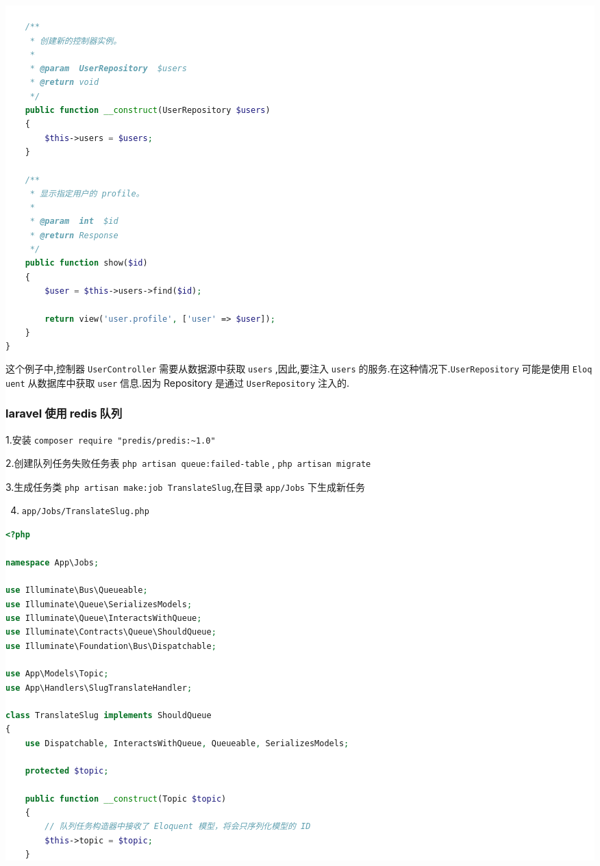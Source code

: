 ```php

    /**
     * 创建新的控制器实例。
     *
     * @param  UserRepository  $users
     * @return void
     */
    public function __construct(UserRepository $users)
    {
        $this->users = $users;
    }

    /**
     * 显示指定用户的 profile。
     *
     * @param  int  $id
     * @return Response
     */
    public function show($id)
    {
        $user = $this->users->find($id);

        return view('user.profile', ['user' => $user]);
    }
}
```

这个例子中,控制器 `UserController` 需要从数据源中获取 `users` ,因此,要注入 `users` 的服务.在这种情况下.`UserRepository` 可能是使用 `Eloquent` 从数据库中获取 `user` 信息.因为 Repository 是通过 `UserRepository` 注入的.

### laravel 使用 redis 队列

1.安装 `composer require "predis/predis:~1.0"`

2.创建队列任务失败任务表 `php artisan queue:failed-table` , `php artisan migrate`

3.生成任务类 `php artisan make:job TranslateSlug`,在目录 `app/Jobs` 下生成新任务

4. `app/Jobs/TranslateSlug.php`

```php
<?php

namespace App\Jobs;

use Illuminate\Bus\Queueable;
use Illuminate\Queue\SerializesModels;
use Illuminate\Queue\InteractsWithQueue;
use Illuminate\Contracts\Queue\ShouldQueue;
use Illuminate\Foundation\Bus\Dispatchable;

use App\Models\Topic;
use App\Handlers\SlugTranslateHandler;

class TranslateSlug implements ShouldQueue
{
    use Dispatchable, InteractsWithQueue, Queueable, SerializesModels;

    protected $topic;

    public function __construct(Topic $topic)
    {
        // 队列任务构造器中接收了 Eloquent 模型，将会只序列化模型的 ID
        $this->topic = $topic;
    }

```